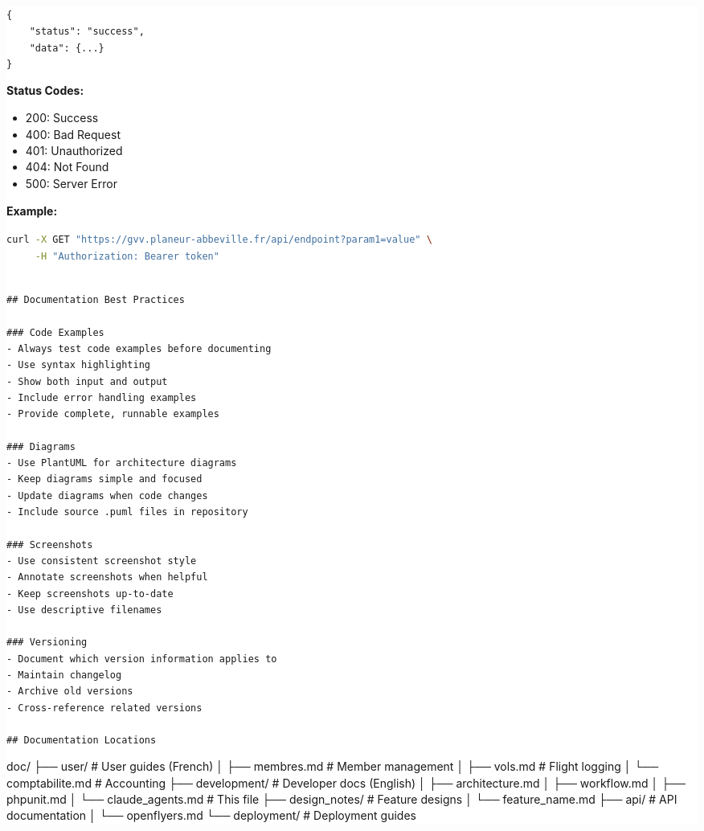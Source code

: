 ```
{
    "status": "success",
    "data": {...}
}
```

**Status Codes:**
- 200: Success
- 400: Bad Request
- 401: Unauthorized
- 404: Not Found
- 500: Server Error

**Example:**
```bash
curl -X GET "https://gvv.planeur-abbeville.fr/api/endpoint?param1=value" \
     -H "Authorization: Bearer token"
```
```

## Documentation Best Practices

### Code Examples
- Always test code examples before documenting
- Use syntax highlighting
- Show both input and output
- Include error handling examples
- Provide complete, runnable examples

### Diagrams
- Use PlantUML for architecture diagrams
- Keep diagrams simple and focused
- Update diagrams when code changes
- Include source .puml files in repository

### Screenshots
- Use consistent screenshot style
- Annotate screenshots when helpful
- Keep screenshots up-to-date
- Use descriptive filenames

### Versioning
- Document which version information applies to
- Maintain changelog
- Archive old versions
- Cross-reference related versions

## Documentation Locations

```
doc/
├── user/                      # User guides (French)
│   ├── membres.md            # Member management
│   ├── vols.md               # Flight logging
│   └── comptabilite.md       # Accounting
├── development/              # Developer docs (English)
│   ├── architecture.md
│   ├── workflow.md
│   ├── phpunit.md
│   └── claude_agents.md      # This file
├── design_notes/             # Feature designs
│   └── feature_name.md
├── api/                      # API documentation
│   └── openflyers.md
└── deployment/               # Deployment guides